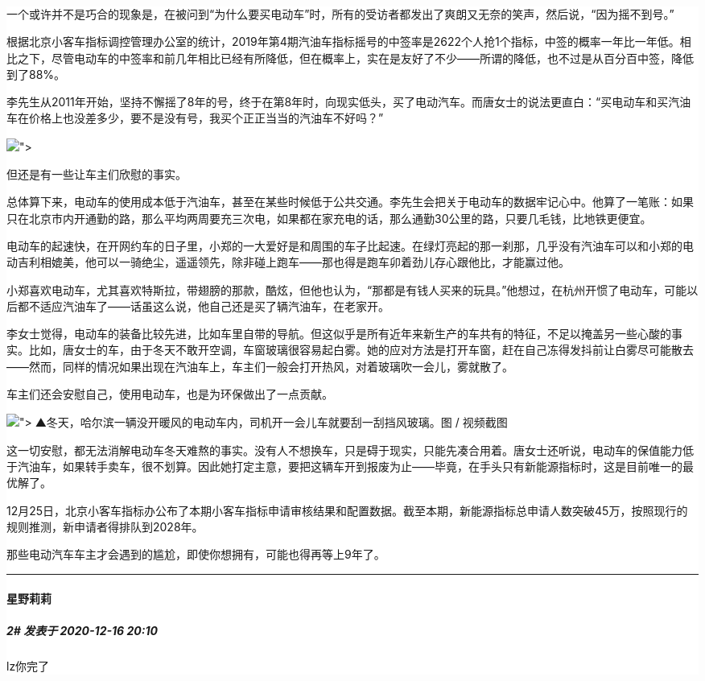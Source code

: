 
一个或许并不是巧合的现象是，在被问到“为什么要买电动车”时，所有的受访者都发出了爽朗又无奈的笑声，然后说，“因为摇不到号。”


根据北京小客车指标调控管理办公室的统计，2019年第4期汽油车指标摇号的中签率是2622个人抢1个指标，中签的概率一年比一年低。相比之下，尽管电动车的中签率和前几年相比已经有所降低，但在概率上，实在是友好了不少——所谓的降低，也不过是从百分百中签，降低到了88%。


李先生从2011年开始，坚持不懈摇了8年的号，终于在第8年时，向现实低头，买了电动汽车。而唐女士的说法更直白：“买电动车和买汽油车在价格上也没差多少，要不是没有号，我买个正正当当的汽油车不好吗？”



<img src="https://wx2.sinaimg.cn/large/006zCGJCly4ga9upt1874j30la0bb0sx.jpg" referrerpolicy="no-referrer">">


但还是有一些让车主们欣慰的事实。


总体算下来，电动车的使用成本低于汽油车，甚至在某些时候低于公共交通。李先生会把关于电动车的数据牢记心中。他算了一笔账：如果只在北京市内开通勤的路，那么平均两周要充三次电，如果都在家充电的话，那么通勤30公里的路，只要几毛钱，比地铁更便宜。


电动车的起速快，在开网约车的日子里，小郑的一大爱好是和周围的车子比起速。在绿灯亮起的那一刹那，几乎没有汽油车可以和小郑的电动吉利相媲美，他可以一骑绝尘，遥遥领先，除非碰上跑车——那也得是跑车卯着劲儿存心跟他比，才能赢过他。


小郑喜欢电动车，尤其喜欢特斯拉，带翅膀的那款，酷炫，但他也认为，“那都是有钱人买来的玩具。”他想过，在杭州开惯了电动车，可能以后都不适应汽油车了——话虽这么说，他自己还是买了辆汽油车，在老家开。


李女士觉得，电动车的装备比较先进，比如车里自带的导航。但这似乎是所有近年来新生产的车共有的特征，不足以掩盖另一些心酸的事实。比如，唐女士的车，由于冬天不敢开空调，车窗玻璃很容易起白雾。她的应对方法是打开车窗，赶在自己冻得发抖前让白雾尽可能散去——然而，同样的情况如果出现在汽油车上，车主们一般会打开热风，对着玻璃吹一会儿，雾就散了。


车主们还会安慰自己，使用电动车，也是为环保做出了一点贡献。


<img src="https://wx3.sinaimg.cn/large/006zCGJCly1ga9urysrz0g30b906d7wi.gif" referrerpolicy="no-referrer">">
▲冬天，哈尔滨一辆没开暖风的电动车内，司机开一会儿车就要刮一刮挡风玻璃。图 / 视频截图


这一切安慰，都无法消解电动车冬天难熬的事实。没有人不想换车，只是碍于现实，只能先凑合用着。唐女士还听说，电动车的保值能力低于汽油车，如果转手卖车，很不划算。因此她打定主意，要把这辆车开到报废为止——毕竟，在手头只有新能源指标时，这是目前唯一的最优解了。


12月25日，北京小客车指标办公布了本期小客车指标申请审核结果和配置数据。截至本期，新能源指标总申请人数突破45万，按照现行的规则推测，新申请者得排队到2028年。


那些电动汽车车主才会遇到的尴尬，即使你想拥有，可能也得再等上9年了。







*****

####  星野莉莉  
##### 2#       发表于 2020-12-16 20:10




lz你完了




